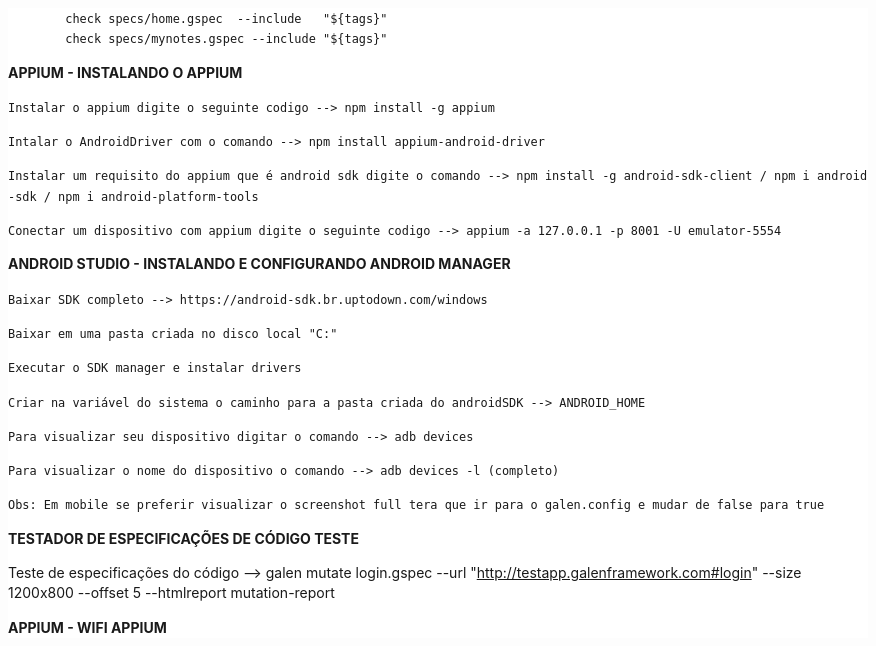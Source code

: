 ```
        check specs/home.gspec  --include   "${tags}" 
        check specs/mynotes.gspec --include "${tags}"
```

<b>APPIUM - INSTALANDO O APPIUM</b>

```
Instalar o appium digite o seguinte codigo --> npm install -g appium
```

```
Intalar o AndroidDriver com o comando --> npm install appium-android-driver
```

```
Instalar um requisito do appium que é android sdk digite o comando --> npm install -g android-sdk-client / npm i android-sdk / npm i android-platform-tools
```

```
Conectar um dispositivo com appium digite o seguinte codigo --> appium -a 127.0.0.1 -p 8001 -U emulator-5554
```

<b>ANDROID STUDIO - INSTALANDO E CONFIGURANDO ANDROID MANAGER</b>

```
Baixar SDK completo --> https://android-sdk.br.uptodown.com/windows
```

```
Baixar em uma pasta criada no disco local "C:"
```

```
Executar o SDK manager e instalar drivers
```

```
Criar na variável do sistema o caminho para a pasta criada do androidSDK --> ANDROID_HOME
```

```
Para visualizar seu dispositivo digitar o comando --> adb devices
```

```
Para visualizar o nome do dispositivo o comando --> adb devices -l (completo)
```

```
Obs: Em mobile se preferir visualizar o screenshot full tera que ir para o galen.config e mudar de false para true
```

<b>TESTADOR DE ESPECIFICAÇÕES DE CÓDIGO TESTE</b>


Teste de especificações do código --> galen mutate login.gspec --url "http://testapp.galenframework.com#login" --size 1200x800 --offset 5 --htmlreport mutation-report 

<b>APPIUM - WIFI APPIUM</b>
